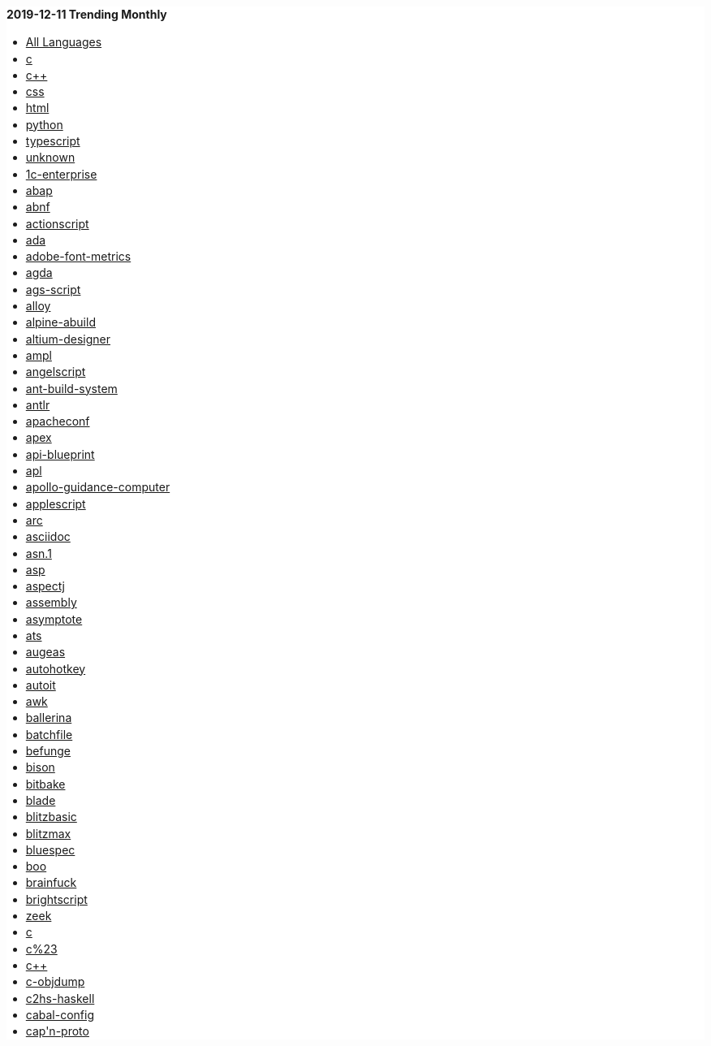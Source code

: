 

**2019-12-11 Trending Monthly**

- [All Languages](#all-languages)
- [c](#c)
- [c++](#c)
- [css](#css)
- [html](#html)
- [python](#python)
- [typescript](#typescript)
- [unknown](#unknown)
- [1c-enterprise](#1c-enterprise)
- [abap](#abap)
- [abnf](#abnf)
- [actionscript](#actionscript)
- [ada](#ada)
- [adobe-font-metrics](#adobe-font-metrics)
- [agda](#agda)
- [ags-script](#ags-script)
- [alloy](#alloy)
- [alpine-abuild](#alpine-abuild)
- [altium-designer](#altium-designer)
- [ampl](#ampl)
- [angelscript](#angelscript)
- [ant-build-system](#ant-build-system)
- [antlr](#antlr)
- [apacheconf](#apacheconf)
- [apex](#apex)
- [api-blueprint](#api-blueprint)
- [apl](#apl)
- [apollo-guidance-computer](#apollo-guidance-computer)
- [applescript](#applescript)
- [arc](#arc)
- [asciidoc](#asciidoc)
- [asn.1](#asn1)
- [asp](#asp)
- [aspectj](#aspectj)
- [assembly](#assembly)
- [asymptote](#asymptote)
- [ats](#ats)
- [augeas](#augeas)
- [autohotkey](#autohotkey)
- [autoit](#autoit)
- [awk](#awk)
- [ballerina](#ballerina)
- [batchfile](#batchfile)
- [befunge](#befunge)
- [bison](#bison)
- [bitbake](#bitbake)
- [blade](#blade)
- [blitzbasic](#blitzbasic)
- [blitzmax](#blitzmax)
- [bluespec](#bluespec)
- [boo](#boo)
- [brainfuck](#brainfuck)
- [brightscript](#brightscript)
- [zeek](#zeek)
- [c](#c-1)
- [c%23](#c)
- [c++](#c-1)
- [c-objdump](#c-objdump)
- [c2hs-haskell](#c2hs-haskell)
- [cabal-config](#cabal-config)
- [cap'n-proto](#capn-proto)